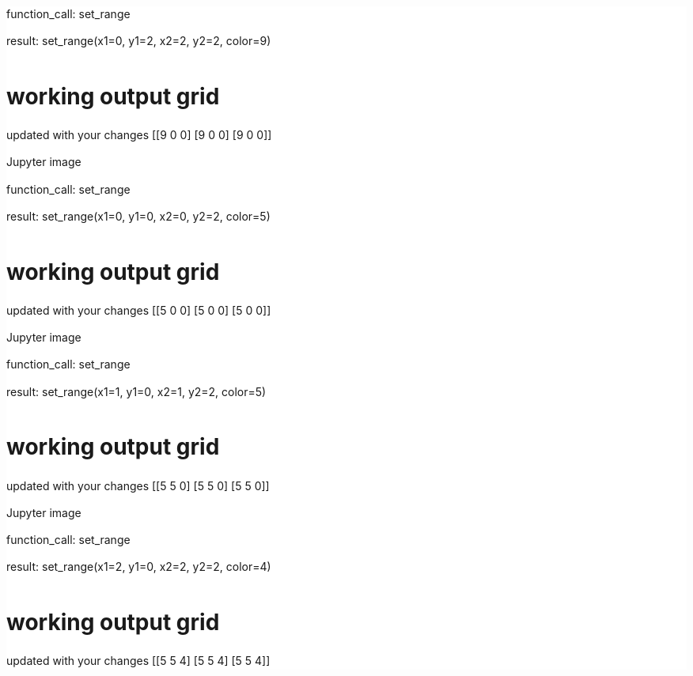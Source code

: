 function_call:
set_range

result:
set_range(x1=0, y1=2, x2=2, y2=2, color=9)
# working output grid
updated with your changes
[[9 0 0]
 [9 0 0]
 [9 0 0]]


Jupyter image

function_call:
set_range

result:
set_range(x1=0, y1=0, x2=0, y2=2, color=5)
# working output grid
updated with your changes
[[5 0 0]
 [5 0 0]
 [5 0 0]]


Jupyter image

function_call:
set_range

result:
set_range(x1=1, y1=0, x2=1, y2=2, color=5)
# working output grid
updated with your changes
[[5 5 0]
 [5 5 0]
 [5 5 0]]


Jupyter image

function_call:
set_range

result:
set_range(x1=2, y1=0, x2=2, y2=2, color=4)
# working output grid
updated with your changes
[[5 5 4]
 [5 5 4]
 [5 5 4]]
